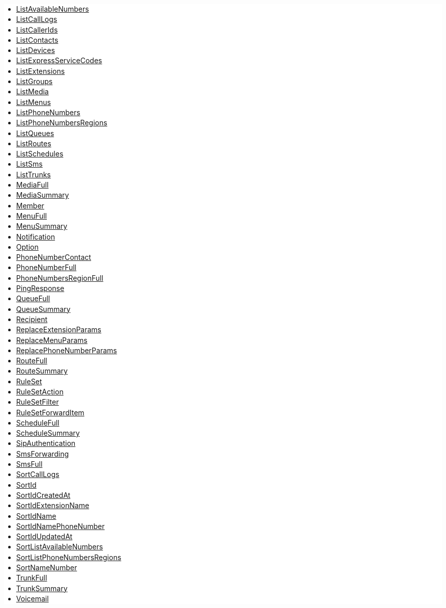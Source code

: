  - [ListAvailableNumbers](docs/ListAvailableNumbers.md)
 - [ListCallLogs](docs/ListCallLogs.md)
 - [ListCallerIds](docs/ListCallerIds.md)
 - [ListContacts](docs/ListContacts.md)
 - [ListDevices](docs/ListDevices.md)
 - [ListExpressServiceCodes](docs/ListExpressServiceCodes.md)
 - [ListExtensions](docs/ListExtensions.md)
 - [ListGroups](docs/ListGroups.md)
 - [ListMedia](docs/ListMedia.md)
 - [ListMenus](docs/ListMenus.md)
 - [ListPhoneNumbers](docs/ListPhoneNumbers.md)
 - [ListPhoneNumbersRegions](docs/ListPhoneNumbersRegions.md)
 - [ListQueues](docs/ListQueues.md)
 - [ListRoutes](docs/ListRoutes.md)
 - [ListSchedules](docs/ListSchedules.md)
 - [ListSms](docs/ListSms.md)
 - [ListTrunks](docs/ListTrunks.md)
 - [MediaFull](docs/MediaFull.md)
 - [MediaSummary](docs/MediaSummary.md)
 - [Member](docs/Member.md)
 - [MenuFull](docs/MenuFull.md)
 - [MenuSummary](docs/MenuSummary.md)
 - [Notification](docs/Notification.md)
 - [Option](docs/Option.md)
 - [PhoneNumberContact](docs/PhoneNumberContact.md)
 - [PhoneNumberFull](docs/PhoneNumberFull.md)
 - [PhoneNumbersRegionFull](docs/PhoneNumbersRegionFull.md)
 - [PingResponse](docs/PingResponse.md)
 - [QueueFull](docs/QueueFull.md)
 - [QueueSummary](docs/QueueSummary.md)
 - [Recipient](docs/Recipient.md)
 - [ReplaceExtensionParams](docs/ReplaceExtensionParams.md)
 - [ReplaceMenuParams](docs/ReplaceMenuParams.md)
 - [ReplacePhoneNumberParams](docs/ReplacePhoneNumberParams.md)
 - [RouteFull](docs/RouteFull.md)
 - [RouteSummary](docs/RouteSummary.md)
 - [RuleSet](docs/RuleSet.md)
 - [RuleSetAction](docs/RuleSetAction.md)
 - [RuleSetFilter](docs/RuleSetFilter.md)
 - [RuleSetForwardItem](docs/RuleSetForwardItem.md)
 - [ScheduleFull](docs/ScheduleFull.md)
 - [ScheduleSummary](docs/ScheduleSummary.md)
 - [SipAuthentication](docs/SipAuthentication.md)
 - [SmsForwarding](docs/SmsForwarding.md)
 - [SmsFull](docs/SmsFull.md)
 - [SortCallLogs](docs/SortCallLogs.md)
 - [SortId](docs/SortId.md)
 - [SortIdCreatedAt](docs/SortIdCreatedAt.md)
 - [SortIdExtensionName](docs/SortIdExtensionName.md)
 - [SortIdName](docs/SortIdName.md)
 - [SortIdNamePhoneNumber](docs/SortIdNamePhoneNumber.md)
 - [SortIdUpdatedAt](docs/SortIdUpdatedAt.md)
 - [SortListAvailableNumbers](docs/SortListAvailableNumbers.md)
 - [SortListPhoneNumbersRegions](docs/SortListPhoneNumbersRegions.md)
 - [SortNameNumber](docs/SortNameNumber.md)
 - [TrunkFull](docs/TrunkFull.md)
 - [TrunkSummary](docs/TrunkSummary.md)
 - [Voicemail](docs/Voicemail.md)
